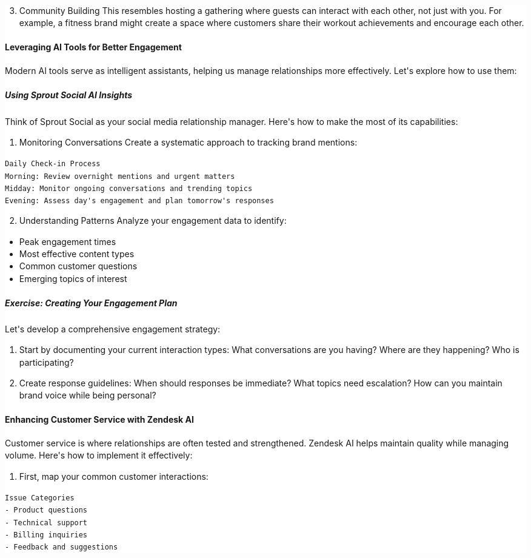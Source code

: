 3. Community Building
This resembles hosting a gathering where guests can interact with each other, not just with you. For example, a fitness brand might create a space where customers share their workout achievements and encourage each other.

#### Leveraging AI Tools for Better Engagement

Modern AI tools serve as intelligent assistants, helping us manage relationships more effectively. Let's explore how to use them:

##### Using Sprout Social AI Insights

Think of Sprout Social as your social media relationship manager. Here's how to make the most of its capabilities:

1. Monitoring Conversations
Create a systematic approach to tracking brand mentions:
```
Daily Check-in Process
Morning: Review overnight mentions and urgent matters
Midday: Monitor ongoing conversations and trending topics
Evening: Assess day's engagement and plan tomorrow's responses
```

2. Understanding Patterns
Analyze your engagement data to identify:
- Peak engagement times
- Most effective content types
- Common customer questions
- Emerging topics of interest

##### Exercise: Creating Your Engagement Plan

Let's develop a comprehensive engagement strategy:

1. Start by documenting your current interaction types:
   What conversations are you having?
   Where are they happening?
   Who is participating?

2. Create response guidelines:
   When should responses be immediate?
   What topics need escalation?
   How can you maintain brand voice while being personal?

#### Enhancing Customer Service with Zendesk AI

Customer service is where relationships are often tested and strengthened. Zendesk AI helps maintain quality while managing volume. Here's how to implement it effectively:

1. First, map your common customer interactions:
```
Issue Categories
- Product questions
- Technical support
- Billing inquiries
- Feedback and suggestions
```
